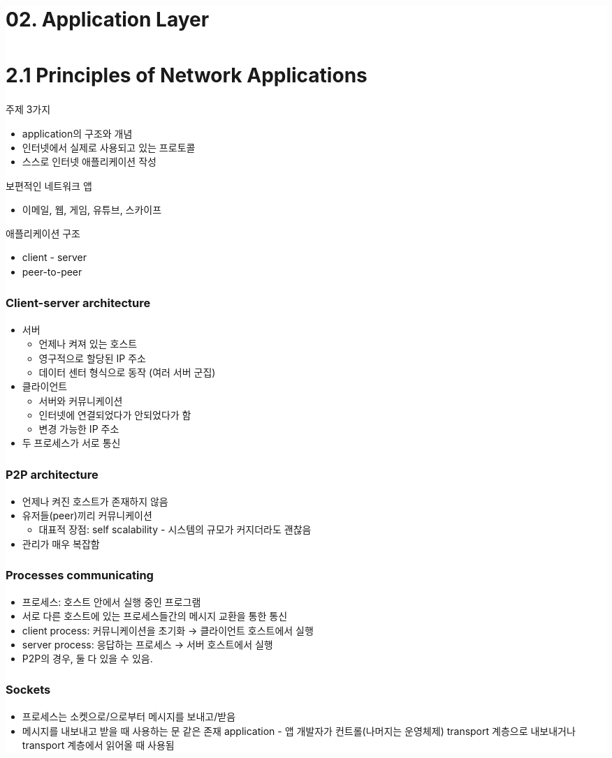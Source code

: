# 02. Application Layer

# 2.1 Principles of Network Applications

주제 3가지

- application의 구조와 개념
- 인터넷에서 실제로 사용되고 있는 프로토콜
- 스스로 인터넷 애플리케이션 작성

보편적인 네트워크 앱

- 이메일, 웹, 게임, 유튜브, 스카이프

애플리케이션 구조

- client - server
- peer-to-peer

### Client-server architecture

- 서버
    - 언제나 켜져 있는 호스트
    - 영구적으로 할당된 IP 주소
    - 데이터 센터 형식으로 동작 (여러 서버 군집)
- 클라이언트
    - 서버와 커뮤니케이션
    - 인터넷에 연결되었다가 안되었다가 함
    - 변경 가능한 IP 주소
- 두 프로세스가 서로 통신

### P2P architecture

- 언제나 켜진 호스트가 존재하지 않음
- 유저들(peer)끼리 커뮤니케이션
    - 대표적 장점: self scalability - 시스템의 규모가 커지더라도 괜찮음
- 관리가 매우 복잡함

### Processes communicating

- 프로세스: 호스트 안에서 실행 중인 프로그램
- 서로 다른 호스트에 있는 프로세스들간의 메시지 교환을 통한 통신
- client process: 커뮤니케이션을 초기화 → 클라이언트 호스트에서 실행
- server process: 응답하는 프로세스 → 서버 호스트에서 실행
- P2P의 경우, 둘 다 있을 수 있음.

### Sockets

- 프로세스는 소켓으로/으로부터 메시지를 보내고/받음
- 메시지를 내보내고 받을 때 사용하는 문 같은 존재
application - 앱 개발자가 컨트롤(나머지는 운영체제)
transport 계층으로 내보내거나 transport 계층에서 읽어올 때 사용됨
    